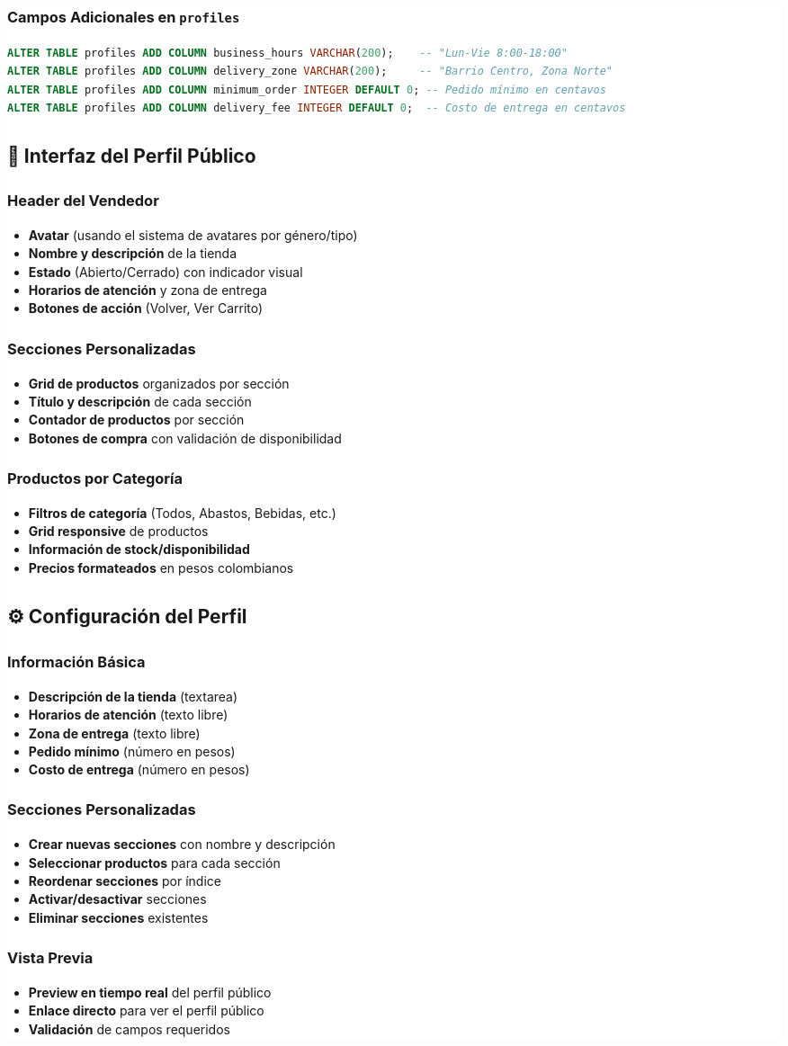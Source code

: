 ### Campos Adicionales en `profiles`

```sql
ALTER TABLE profiles ADD COLUMN business_hours VARCHAR(200);    -- "Lun-Vie 8:00-18:00"
ALTER TABLE profiles ADD COLUMN delivery_zone VARCHAR(200);     -- "Barrio Centro, Zona Norte"
ALTER TABLE profiles ADD COLUMN minimum_order INTEGER DEFAULT 0; -- Pedido mínimo en centavos
ALTER TABLE profiles ADD COLUMN delivery_fee INTEGER DEFAULT 0;  -- Costo de entrega en centavos
```

## 🎨 Interfaz del Perfil Público

### Header del Vendedor
- **Avatar** (usando el sistema de avatares por género/tipo)
- **Nombre y descripción** de la tienda
- **Estado** (Abierto/Cerrado) con indicador visual
- **Horarios de atención** y zona de entrega
- **Botones de acción** (Volver, Ver Carrito)

### Secciones Personalizadas
- **Grid de productos** organizados por sección
- **Título y descripción** de cada sección
- **Contador de productos** por sección
- **Botones de compra** con validación de disponibilidad

### Productos por Categoría
- **Filtros de categoría** (Todos, Abastos, Bebidas, etc.)
- **Grid responsive** de productos
- **Información de stock/disponibilidad**
- **Precios formateados** en pesos colombianos

## ⚙️ Configuración del Perfil

### Información Básica
- **Descripción de la tienda** (textarea)
- **Horarios de atención** (texto libre)
- **Zona de entrega** (texto libre)
- **Pedido mínimo** (número en pesos)
- **Costo de entrega** (número en pesos)

### Secciones Personalizadas
- **Crear nuevas secciones** con nombre y descripción
- **Seleccionar productos** para cada sección
- **Reordenar secciones** por índice
- **Activar/desactivar** secciones
- **Eliminar secciones** existentes

### Vista Previa
- **Preview en tiempo real** del perfil público
- **Enlace directo** para ver el perfil público
- **Validación** de campos requeridos
